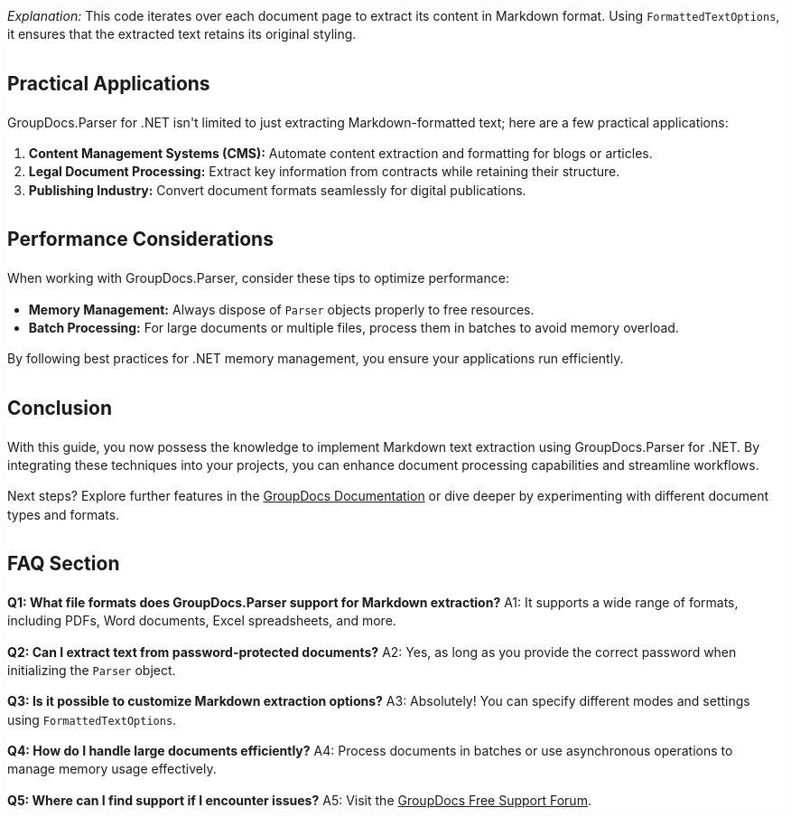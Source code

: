 ```csharp
```
*Explanation:* This code iterates over each document page to extract its content in Markdown format. Using `FormattedTextOptions`, it ensures that the extracted text retains its original styling.

## Practical Applications
GroupDocs.Parser for .NET isn't limited to just extracting Markdown-formatted text; here are a few practical applications:
1. **Content Management Systems (CMS):** Automate content extraction and formatting for blogs or articles.
2. **Legal Document Processing:** Extract key information from contracts while retaining their structure.
3. **Publishing Industry:** Convert document formats seamlessly for digital publications.

## Performance Considerations
When working with GroupDocs.Parser, consider these tips to optimize performance:
- **Memory Management:** Always dispose of `Parser` objects properly to free resources.
- **Batch Processing:** For large documents or multiple files, process them in batches to avoid memory overload.
  
By following best practices for .NET memory management, you ensure your applications run efficiently.

## Conclusion
With this guide, you now possess the knowledge to implement Markdown text extraction using GroupDocs.Parser for .NET. By integrating these techniques into your projects, you can enhance document processing capabilities and streamline workflows.

Next steps? Explore further features in the [GroupDocs Documentation](https://docs.groupdocs.com/parser/net/) or dive deeper by experimenting with different document types and formats.

## FAQ Section
**Q1: What file formats does GroupDocs.Parser support for Markdown extraction?**
A1: It supports a wide range of formats, including PDFs, Word documents, Excel spreadsheets, and more.

**Q2: Can I extract text from password-protected documents?**
A2: Yes, as long as you provide the correct password when initializing the `Parser` object.

**Q3: Is it possible to customize Markdown extraction options?**
A3: Absolutely! You can specify different modes and settings using `FormattedTextOptions`.

**Q4: How do I handle large documents efficiently?**
A4: Process documents in batches or use asynchronous operations to manage memory usage effectively.

**Q5: Where can I find support if I encounter issues?**
A5: Visit the [GroupDocs Free Support Forum](https://forum.groupdocs.com).

